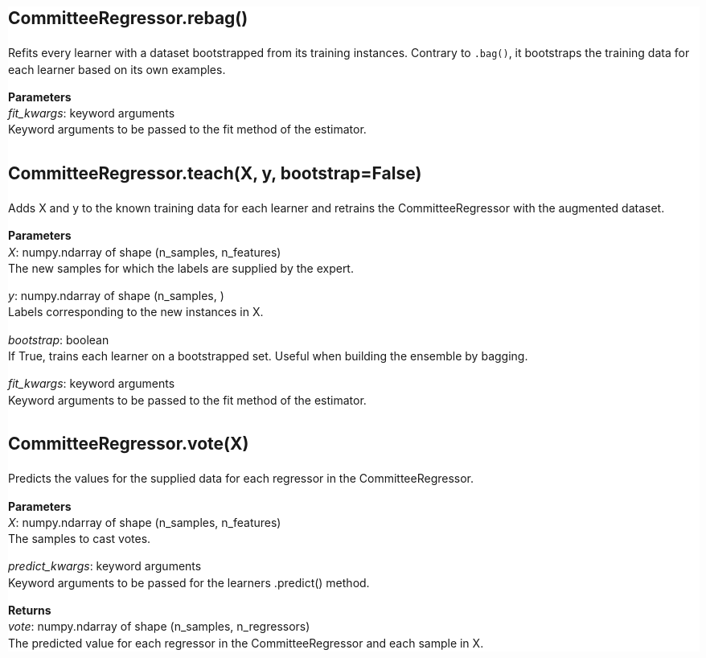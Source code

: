 ## CommitteeRegressor.rebag()<a name="CommitteeRegressor.rebag"></a>
Refits every learner with a dataset bootstrapped from its training instances. Contrary to
```.bag()```, it bootstraps the training data for each learner based on its own examples.

**Parameters**  
*fit_kwargs*: keyword arguments  
    Keyword arguments to be passed to the fit method of the estimator.

## CommitteeRegressor.teach(X, y, bootstrap=False)<a name="CommitteeRegressor.teach"></a>
Adds X and y to the known training data for each learner
and retrains the CommitteeRegressor with the augmented dataset.

**Parameters**  
*X*: numpy.ndarray of shape (n_samples, n_features)  
    The new samples for which the labels are supplied
    by the expert.

*y*: numpy.ndarray of shape (n_samples, )  
    Labels corresponding to the new instances in X.

*bootstrap*: boolean  
    If True, trains each learner on a bootstrapped set. Useful
    when building the ensemble by bagging.

*fit_kwargs*: keyword arguments  
    Keyword arguments to be passed to the fit method
    of the estimator.

## CommitteeRegressor.vote(X)<a name="CommitteeRegressor.vote"></a>
Predicts the values for the supplied data for each regressor in the CommitteeRegressor.

**Parameters**  
*X*: numpy.ndarray of shape (n_samples, n_features)  
    The samples to cast votes.

*predict_kwargs*: keyword arguments  
    Keyword arguments to be passed for the learners .predict() method.

**Returns**  
*vote*: numpy.ndarray of shape (n_samples, n_regressors)  
    The predicted value for each regressor in the CommitteeRegressor and each sample in X.
